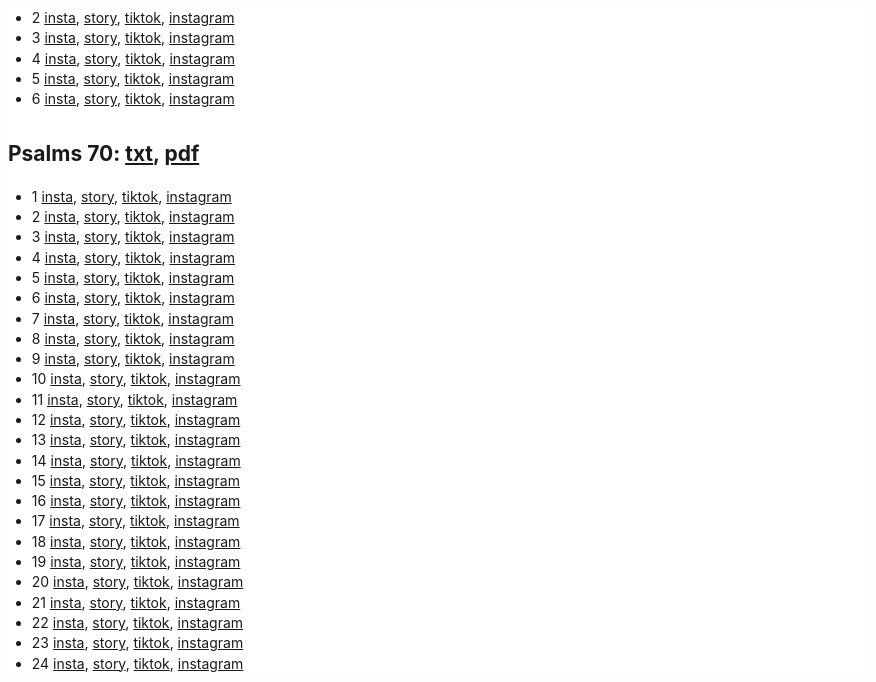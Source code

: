 - 2 [insta](../../insta/Psalms/Psalms69-2-insta-title.jpg), [story](../../stories/Psalms/Psalms69-2-insta-title-story.jpg), [tiktok](), [instagram]()
- 3 [insta](../../insta/Psalms/Psalms69-3-insta-title.jpg), [story](../../stories/Psalms/Psalms69-3-insta-title-story.jpg), [tiktok](), [instagram]()
- 4 [insta](../../insta/Psalms/Psalms69-4-insta-title.jpg), [story](../../stories/Psalms/Psalms69-4-insta-title-story.jpg), [tiktok](), [instagram]()
- 5 [insta](../../insta/Psalms/Psalms69-5-insta-title.jpg), [story](../../stories/Psalms/Psalms69-5-insta-title-story.jpg), [tiktok](), [instagram]()
- 6 [insta](../../insta/Psalms/Psalms69-6-insta-title.jpg), [story](../../stories/Psalms/Psalms69-6-insta-title-story.jpg), [tiktok](), [instagram]()
## Psalms 70: [txt](../../txts/Psalms_70aarm.txt), [pdf](../../pdfs/Psalms_70.pdf)
- 1 [insta](../../insta/Psalms/Psalms70-1-insta-title.jpg), [story](../../stories/Psalms/Psalms70-1-insta-title-story.jpg), [tiktok](), [instagram]()
- 2 [insta](../../insta/Psalms/Psalms70-2-insta-title.jpg), [story](../../stories/Psalms/Psalms70-2-insta-title-story.jpg), [tiktok](), [instagram]()
- 3 [insta](../../insta/Psalms/Psalms70-3-insta-title.jpg), [story](../../stories/Psalms/Psalms70-3-insta-title-story.jpg), [tiktok](), [instagram]()
- 4 [insta](../../insta/Psalms/Psalms70-4-insta-title.jpg), [story](../../stories/Psalms/Psalms70-4-insta-title-story.jpg), [tiktok](), [instagram]()
- 5 [insta](../../insta/Psalms/Psalms70-5-insta-title.jpg), [story](../../stories/Psalms/Psalms70-5-insta-title-story.jpg), [tiktok](), [instagram]()
- 6 [insta](../../insta/Psalms/Psalms70-6-insta-title.jpg), [story](../../stories/Psalms/Psalms70-6-insta-title-story.jpg), [tiktok](), [instagram]()
- 7 [insta](../../insta/Psalms/Psalms70-7-insta-title.jpg), [story](../../stories/Psalms/Psalms70-7-insta-title-story.jpg), [tiktok](), [instagram]()
- 8 [insta](../../insta/Psalms/Psalms70-8-insta-title.jpg), [story](../../stories/Psalms/Psalms70-8-insta-title-story.jpg), [tiktok](), [instagram]()
- 9 [insta](../../insta/Psalms/Psalms70-9-insta-title.jpg), [story](../../stories/Psalms/Psalms70-9-insta-title-story.jpg), [tiktok](), [instagram]()
- 10 [insta](../../insta/Psalms/Psalms70-10-insta-title.jpg), [story](../../stories/Psalms/Psalms70-10-insta-title-story.jpg), [tiktok](), [instagram]()
- 11 [insta](../../insta/Psalms/Psalms70-11-insta-title.jpg), [story](../../stories/Psalms/Psalms70-11-insta-title-story.jpg), [tiktok](), [instagram]()
- 12 [insta](../../insta/Psalms/Psalms70-12-insta-title.jpg), [story](../../stories/Psalms/Psalms70-12-insta-title-story.jpg), [tiktok](), [instagram]()
- 13 [insta](../../insta/Psalms/Psalms70-13-insta-title.jpg), [story](../../stories/Psalms/Psalms70-13-insta-title-story.jpg), [tiktok](), [instagram]()
- 14 [insta](../../insta/Psalms/Psalms70-14-insta-title.jpg), [story](../../stories/Psalms/Psalms70-14-insta-title-story.jpg), [tiktok](), [instagram]()
- 15 [insta](../../insta/Psalms/Psalms70-15-insta-title.jpg), [story](../../stories/Psalms/Psalms70-15-insta-title-story.jpg), [tiktok](), [instagram]()
- 16 [insta](../../insta/Psalms/Psalms70-16-insta-title.jpg), [story](../../stories/Psalms/Psalms70-16-insta-title-story.jpg), [tiktok](), [instagram]()
- 17 [insta](../../insta/Psalms/Psalms70-17-insta-title.jpg), [story](../../stories/Psalms/Psalms70-17-insta-title-story.jpg), [tiktok](), [instagram]()
- 18 [insta](../../insta/Psalms/Psalms70-18-insta-title.jpg), [story](../../stories/Psalms/Psalms70-18-insta-title-story.jpg), [tiktok](), [instagram]()
- 19 [insta](../../insta/Psalms/Psalms70-19-insta-title.jpg), [story](../../stories/Psalms/Psalms70-19-insta-title-story.jpg), [tiktok](), [instagram]()
- 20 [insta](../../insta/Psalms/Psalms70-20-insta-title.jpg), [story](../../stories/Psalms/Psalms70-20-insta-title-story.jpg), [tiktok](), [instagram]()
- 21 [insta](../../insta/Psalms/Psalms70-21-insta-title.jpg), [story](../../stories/Psalms/Psalms70-21-insta-title-story.jpg), [tiktok](), [instagram]()
- 22 [insta](../../insta/Psalms/Psalms70-22-insta-title.jpg), [story](../../stories/Psalms/Psalms70-22-insta-title-story.jpg), [tiktok](), [instagram]()
- 23 [insta](../../insta/Psalms/Psalms70-23-insta-title.jpg), [story](../../stories/Psalms/Psalms70-23-insta-title-story.jpg), [tiktok](), [instagram]()
- 24 [insta](../../insta/Psalms/Psalms70-24-insta-title.jpg), [story](../../stories/Psalms/Psalms70-24-insta-title-story.jpg), [tiktok](), [instagram]()